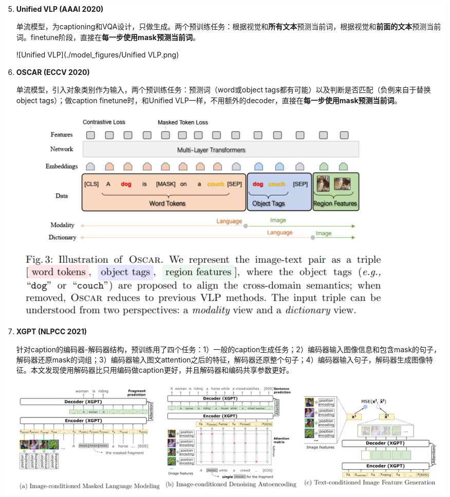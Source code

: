 5. **Unified VLP (AAAI 2020)**

   单流模型，为captioning和VQA设计，只做生成。两个预训练任务：根据视觉和**所有文本**预测当前词，根据视觉和**前面的文本**预测当前词。finetune阶段，直接在**每一步使用mask预测当前词**。

   

   ![Unified VLP](./model_figures/Unified VLP.png)

   

6. **OSCAR (ECCV 2020)**

   单流模型，引入对象类别作为输入，两个预训练任务：预测词（word或object tags都有可能）以及判断是否匹配（负例来自于替换object tags）；做caption finetune时，和Unified VLP一样，不用额外的decoder，直接在**每一步使用mask预测当前词**。

   ![oscar](./model_figures/oscar.png)

   

   

7. **XGPT (NLPCC 2021)**

   针对caption的编码器-解码器结构，预训练用了四个任务：1）一般的caption生成任务；2）编码器输入图像信息和包含mask的句子，解码器还原mask的词组；3）编码器输入图文attention之后的特征，解码器还原整个句子；4）编码器输入句子，解码器生成图像特征。本文发现使用解码器比只用编码做caption更好，并且解码器和编码共享参数更好。

   ![XGPT](./model_figures/XGPT.png)
